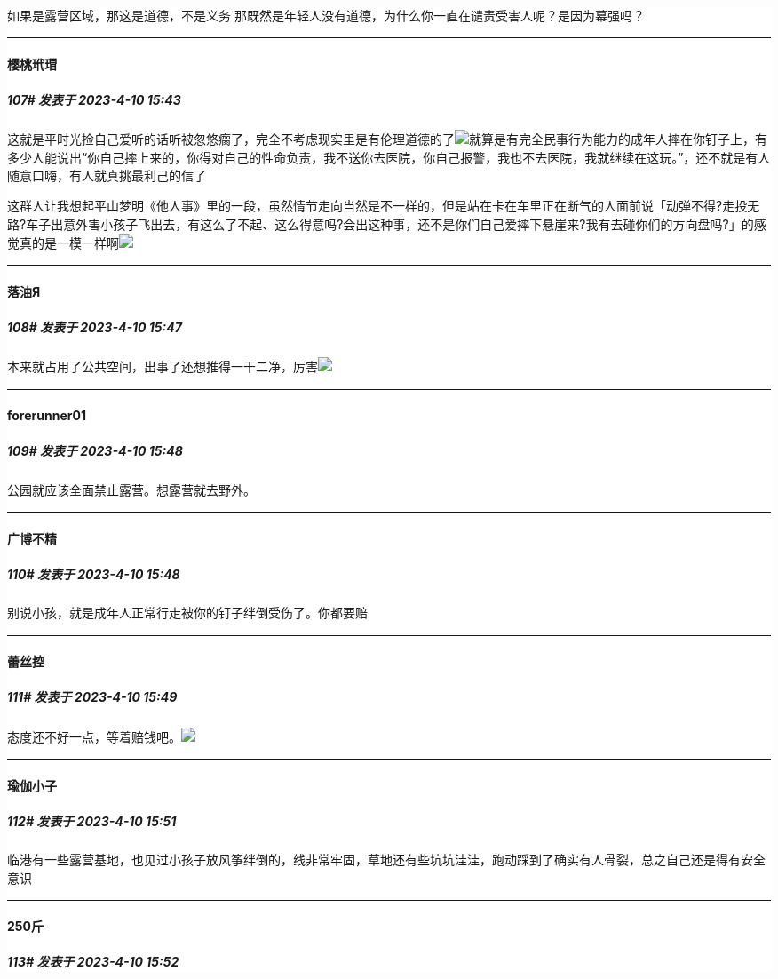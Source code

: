 如果是露营区域，那这是道德，不是义务</blockquote>
那既然是年轻人没有道德，为什么你一直在谴责受害人呢？是因为幕强吗？

*****

####  樱桃玳瑁  
##### 107#       发表于 2023-4-10 15:43

这就是平时光捡自己爱听的话听被忽悠瘸了，完全不考虑现实里是有伦理道德的了<img src="https://static.saraba1st.com/image/smiley/face2017/001.png" referrerpolicy="no-referrer">就算是有完全民事行为能力的成年人摔在你钉子上，有多少人能说出“你自己摔上来的，你得对自己的性命负责，我不送你去医院，你自己报警，我也不去医院，我就继续在这玩。”，还不就是有人随意口嗨，有人就真挑最利己的信了

这群人让我想起平山梦明《他人事》里的一段，虽然情节走向当然是不一样的，但是站在卡在车里正在断气的人面前说「动弹不得?走投无路?车子出意外害小孩子飞出去，有这么了不起、这么得意吗?会出这种事，还不是你们自己爱摔下悬崖来?我有去碰你们的方向盘吗?」的感觉真的是一模一样啊<img src="https://static.saraba1st.com/image/smiley/face2017/117.png" referrerpolicy="no-referrer">

*****

####  落油Я  
##### 108#       发表于 2023-4-10 15:47

本来就占用了公共空间，出事了还想推得一干二净，厉害<img src="https://static.saraba1st.com/image/smiley/face2017/067.png" referrerpolicy="no-referrer">

*****

####  forerunner01  
##### 109#       发表于 2023-4-10 15:48

公园就应该全面禁止露营。想露营就去野外。

*****

####  广博不精  
##### 110#       发表于 2023-4-10 15:48

别说小孩，就是成年人正常行走被你的钉子绊倒受伤了。你都要赔

*****

####  蕾丝控  
##### 111#       发表于 2023-4-10 15:49

态度还不好一点，等着赔钱吧。<img src="https://static.saraba1st.com/image/smiley/face2017/037.png" referrerpolicy="no-referrer">

*****

####  瑜伽小子  
##### 112#       发表于 2023-4-10 15:51

临港有一些露营基地，也见过小孩子放风筝绊倒的，线非常牢固，草地还有些坑坑洼洼，跑动踩到了确实有人骨裂，总之自己还是得有安全意识


*****

####  250斤  
##### 113#       发表于 2023-4-10 15:52
